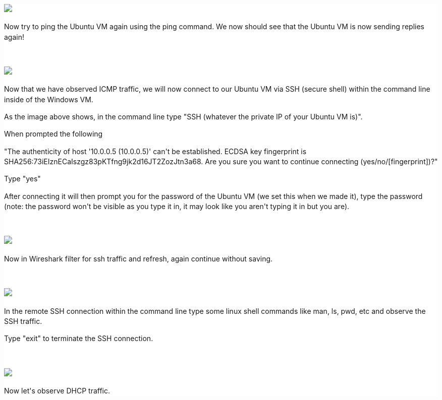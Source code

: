 <p>
<img src="https://i.imgur.com/m2pstmT.png"/>
</p>
<p>
Now try to ping the Ubuntu VM again using the ping command. We now should see that the Ubuntu VM is now sending replies again!
</p>
<br />

<p>
<img src="https://i.imgur.com/vlptP2x.png"/>
</p>
<p>
Now that we have observed ICMP traffic, we will now connect to our Ubuntu VM via SSH (secure shell) within the command line inside of the Windows VM.
  
As the image above shows, in the command line type "SSH (whatever the private IP of your Ubuntu VM is)". 
  
When prompted the following

"The authenticity of host '10.0.0.5 (10.0.0.5)' can't be established.
ECDSA key fingerprint is SHA256:73iEIznECaIszgz83pKTfng9jk2d16JT2ZozJtn3a68.
Are you sure you want to continue connecting (yes/no/[fingerprint])?"

Type "yes"
  
After connecting it will then prompt you for the password of the Ubuntu VM (we set this when we made it), type the password (note: the password won't be visible as you type it in, it may look like you aren't typing it in but you are).
</p>
<br />

<p>
<img src="https://i.imgur.com/oEBPtxB.png"/>
</p>
<p>
Now in Wireshark filter for ssh traffic and refresh, again continue without saving.
</p>
<br />

<p>
<img src="https://i.imgur.com/xebnIjE.png"/>
</p>
<p>
In the remote SSH connection within the command line type some linux shell commands like man, ls, pwd, etc and observe the SSH traffic.
  
Type "exit" to terminate the SSH connection.
</p>
<br />

<p>
<img src="https://i.imgur.com/WOVeWYF.png"/>
</p>
<p>
Now let's observe DHCP traffic.
  